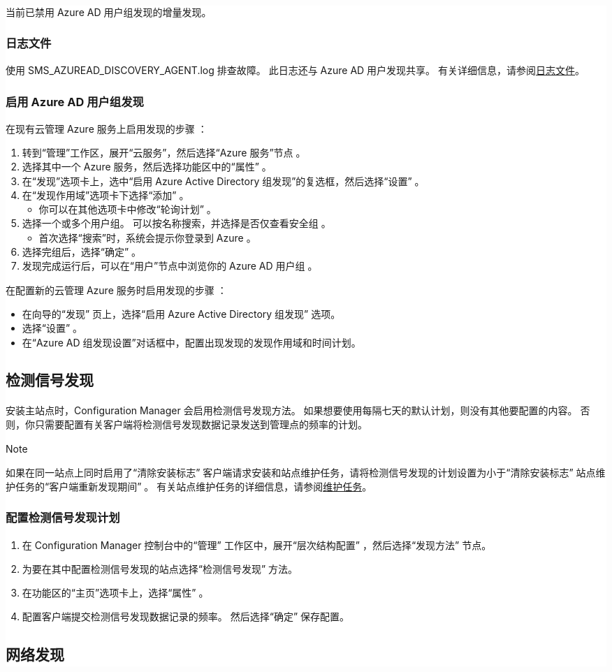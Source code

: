 当前已禁用 Azure AD 用户组发现的增量发现。

### <a name="log-files"></a>日志文件

使用 SMS_AZUREAD_DISCOVERY_AGENT.log 排查故障。 此日志还与 Azure AD 用户发现共享。 有关详细信息，请参阅[日志文件](../../../plan-design/hierarchy/log-files.md#BKMK_ServerLogs)。

### <a name="enable-azure-ad-user-group-discovery"></a>启用 Azure AD 用户组发现

在现有云管理 Azure 服务上启用发现的步骤  ：

1. 转到“管理”工作区，展开“云服务”，然后选择“Azure 服务”节点    。
1. 选择其中一个 Azure 服务，然后选择功能区中的“属性”  。
1. 在“发现”选项卡上，选中“启用 Azure Active Directory 组发现”的复选框，然后选择“设置”    。
1. 在“发现作用域”选项卡下选择“添加”   。
    - 你可以在其他选项卡中修改“轮询计划”  。
1. 选择一个或多个用户组。 可以按名称搜索，并选择是否仅查看安全组   。
    - 首次选择“搜索”时，系统会提示你登录到 Azure  。
1. 选择完组后，选择“确定”  。
1. 发现完成运行后，可以在“用户”节点中浏览你的 Azure AD 用户组  。

在配置新的云管理 Azure 服务时启用发现的步骤  ：

- 在向导的“发现”  页上，选择“启用 Azure Active Directory 组发现”  选项。
- 选择“设置”  。
- 在“Azure AD 组发现设置”对话框中，配置出现发现的发现作用域和时间计划。


## <a name="heartbeat-discovery"></a><a name="BKMK_ConfigHBDisc"></a>检测信号发现

安装主站点时，Configuration Manager 会启用检测信号发现方法。 如果想要使用每隔七天的默认计划，则没有其他要配置的内容。 否则，你只需要配置有关客户端将检测信号发现数据记录发送到管理点的频率的计划。  

> [!NOTE]  
> 如果在同一站点上同时启用了“清除安装标志”  客户端请求安装和站点维护任务，请将检测信号发现的计划设置为小于“清除安装标志”  站点维护任务的“客户端重新发现期间”  。 有关站点维护任务的详细信息，请参阅[维护任务](../../manage/maintenance-tasks.md)。  

### <a name="configure-the-heartbeat-discovery-schedule"></a>配置检测信号发现计划  

1. 在 Configuration Manager 控制台中的“管理”  工作区中，展开“层次结构配置”  ，然后选择“发现方法”  节点。  

2. 为要在其中配置检测信号发现的站点选择“检测信号发现”  方法。  

3. 在功能区的“主页”选项卡上，选择“属性”   。  

4. 配置客户端提交检测信号发现数据记录的频率。 然后选择“确定”  保存配置。  


<a name="BKMK_AboutConfigNetworkDisc"></a>

## <a name="network-discovery"></a><a name="BKMK_ConfigNetworkDisc"></a>网络发现  
